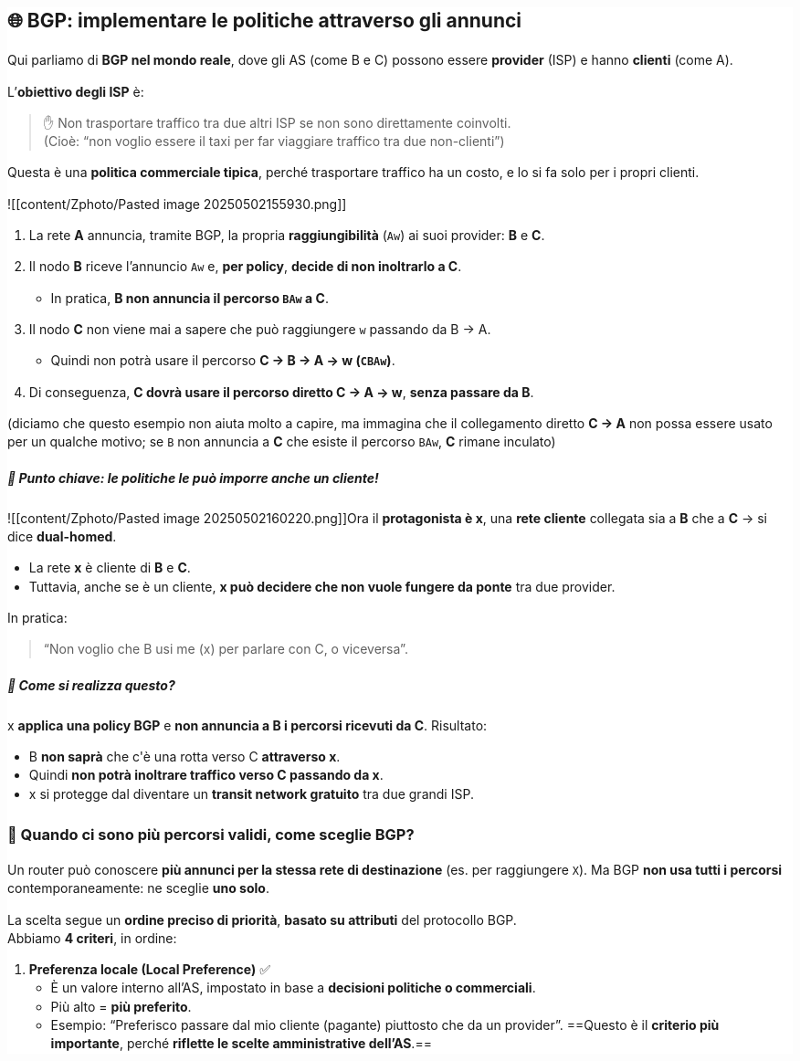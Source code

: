 
## 🌐 BGP: implementare le politiche attraverso gli annunci
Qui parliamo di **BGP nel mondo reale**, dove gli AS (come B e C) possono essere **provider** (ISP) e hanno **clienti** (come A).  

L’**obiettivo degli ISP** è:
> ✋ Non trasportare traffico tra due altri ISP se non sono direttamente coinvolti.  
> (Cioè: “non voglio essere il taxi per far viaggiare traffico tra due non-clienti”)

Questa è una **politica commerciale tipica**, perché trasportare traffico ha un costo, e lo si fa solo per i propri clienti.

![[content/Zphoto/Pasted image 20250502155930.png]]
1. La rete **A** annuncia, tramite BGP, la propria **raggiungibilità** (`Aw`) ai suoi provider: **B** e **C**.
    
2. Il nodo **B** riceve l’annuncio `Aw` e, **per policy**, **decide di non inoltrarlo a C**.
    - In pratica, **B non annuncia il percorso `BAw` a C**.
    
3. Il nodo **C** non viene mai a sapere che può raggiungere `w` passando da B → A.
    - Quindi non potrà usare il percorso **C → B → A → w (`CBAw`)**.
    
4. Di conseguenza, **C dovrà usare il percorso diretto C → A → w**, **senza passare da B**.

(diciamo che questo esempio non aiuta molto a capire, ma immagina che il collegamento diretto **C -> A** non possa essere usato per un qualche motivo; se `B` non annuncia a **C** che esiste il percorso `BAw`, **C** rimane inculato)


##### 🧠 Punto chiave: **le politiche le può imporre anche un _cliente_**!
![[content/Zphoto/Pasted image 20250502160220.png]]Ora il **protagonista è x**, una **rete cliente** collegata sia a **B** che a **C** → si dice **dual-homed**.
- La rete **x** è cliente di **B** e **C**.
- Tuttavia, anche se è un cliente, **x può decidere che non vuole fungere da ponte** tra due provider.

In pratica:
> “Non voglio che B usi me (x) per parlare con C, o viceversa”.

##### 🧩 Come si realizza questo?
x **applica una policy BGP** e **non annuncia a B i percorsi ricevuti da C**.
Risultato:
- B **non saprà** che c'è una rotta verso C **attraverso x**.
- Quindi **non potrà inoltrare traffico verso C passando da x**.
- x si protegge dal diventare un **transit network gratuito** tra due grandi ISP.

### 🧭 Quando ci sono più percorsi validi, **come sceglie BGP?**
Un router può conoscere **più annunci per la stessa rete di destinazione** (es. per raggiungere `X`). Ma BGP **non usa tutti i percorsi** contemporaneamente: ne sceglie **uno solo**.

La scelta segue un **ordine preciso di priorità**, **basato su attributi** del protocollo BGP.  
Abbiamo **4 criteri**, in ordine:
1. **Preferenza locale (Local Preference)** ✅
	- È un valore interno all’AS, impostato in base a **decisioni politiche o commerciali**.
	- Più alto = **più preferito**.
	- Esempio: “Preferisco passare dal mio cliente (pagante) piuttosto che da un provider”.
	 ==Questo è il **criterio più importante**, perché **riflette le scelte amministrative dell’AS**.==
